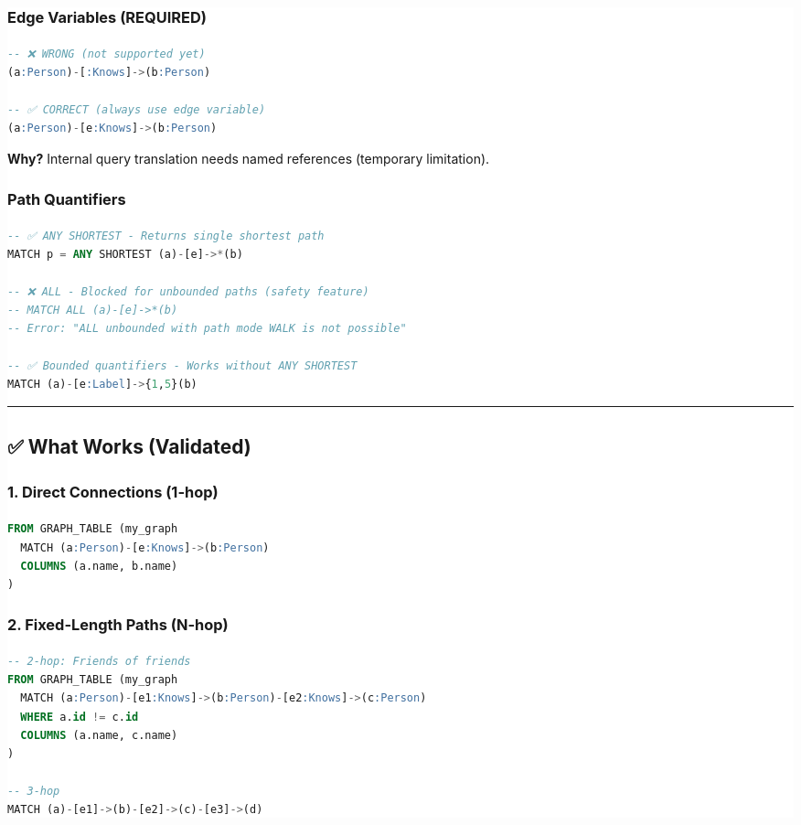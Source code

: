 ### Edge Variables (REQUIRED)

```sql
-- ❌ WRONG (not supported yet)
(a:Person)-[:Knows]->(b:Person)

-- ✅ CORRECT (always use edge variable)
(a:Person)-[e:Knows]->(b:Person)
```

**Why?** Internal query translation needs named references (temporary limitation).

### Path Quantifiers

```sql
-- ✅ ANY SHORTEST - Returns single shortest path
MATCH p = ANY SHORTEST (a)-[e]->*(b)

-- ❌ ALL - Blocked for unbounded paths (safety feature)
-- MATCH ALL (a)-[e]->*(b)
-- Error: "ALL unbounded with path mode WALK is not possible"

-- ✅ Bounded quantifiers - Works without ANY SHORTEST
MATCH (a)-[e:Label]->{1,5}(b)
```

---

## ✅ What Works (Validated)

### 1. Direct Connections (1-hop)

```sql
FROM GRAPH_TABLE (my_graph
  MATCH (a:Person)-[e:Knows]->(b:Person)
  COLUMNS (a.name, b.name)
)
```

### 2. Fixed-Length Paths (N-hop)

```sql
-- 2-hop: Friends of friends
FROM GRAPH_TABLE (my_graph
  MATCH (a:Person)-[e1:Knows]->(b:Person)-[e2:Knows]->(c:Person)
  WHERE a.id != c.id
  COLUMNS (a.name, c.name)
)

-- 3-hop
MATCH (a)-[e1]->(b)-[e2]->(c)-[e3]->(d)
```
